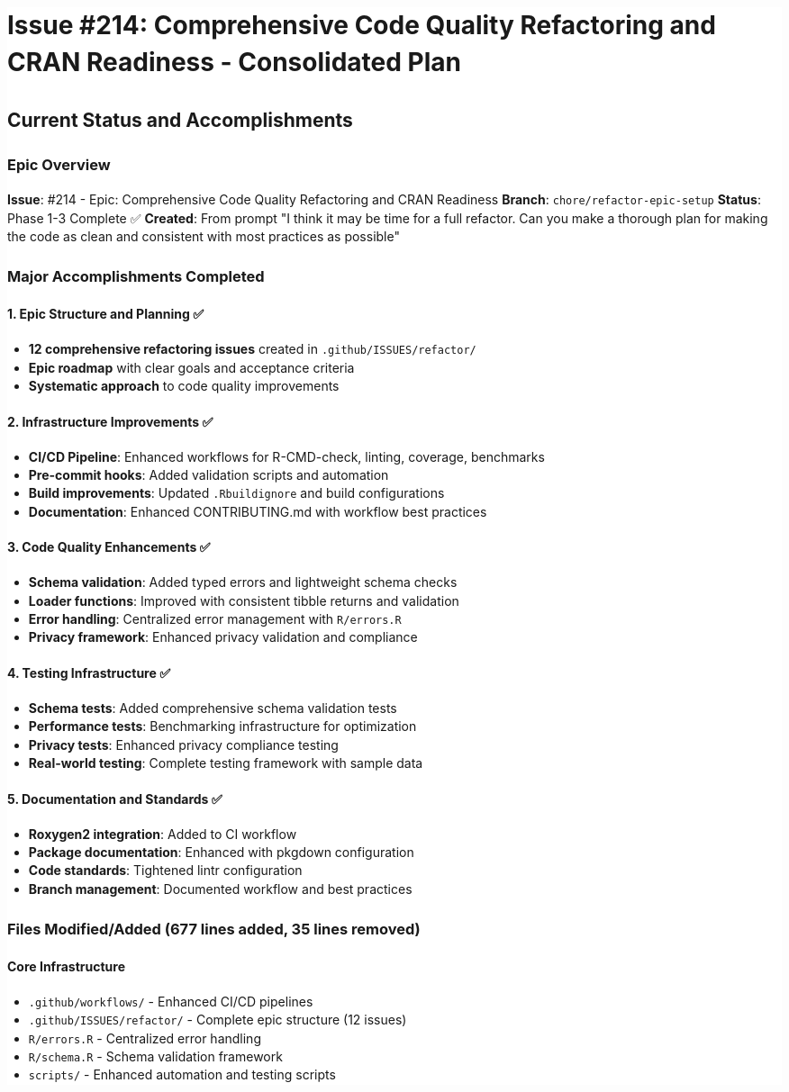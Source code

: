 # Issue #214: Comprehensive Code Quality Refactoring and CRAN Readiness - Consolidated Plan

## Current Status and Accomplishments

### **Epic Overview**
**Issue**: #214 - Epic: Comprehensive Code Quality Refactoring and CRAN Readiness
**Branch**: `chore/refactor-epic-setup`
**Status**: Phase 1-3 Complete ✅
**Created**: From prompt "I think it may be time for a full refactor. Can you make a thorough plan for making the code as clean and consistent with most practices as possible"

### **Major Accomplishments Completed**

#### **1. Epic Structure and Planning** ✅
- **12 comprehensive refactoring issues** created in `.github/ISSUES/refactor/`
- **Epic roadmap** with clear goals and acceptance criteria
- **Systematic approach** to code quality improvements

#### **2. Infrastructure Improvements** ✅
- **CI/CD Pipeline**: Enhanced workflows for R-CMD-check, linting, coverage, benchmarks
- **Pre-commit hooks**: Added validation scripts and automation
- **Build improvements**: Updated `.Rbuildignore` and build configurations
- **Documentation**: Enhanced CONTRIBUTING.md with workflow best practices

#### **3. Code Quality Enhancements** ✅
- **Schema validation**: Added typed errors and lightweight schema checks
- **Loader functions**: Improved with consistent tibble returns and validation
- **Error handling**: Centralized error management with `R/errors.R`
- **Privacy framework**: Enhanced privacy validation and compliance

#### **4. Testing Infrastructure** ✅
- **Schema tests**: Added comprehensive schema validation tests
- **Performance tests**: Benchmarking infrastructure for optimization
- **Privacy tests**: Enhanced privacy compliance testing
- **Real-world testing**: Complete testing framework with sample data

#### **5. Documentation and Standards** ✅
- **Roxygen2 integration**: Added to CI workflow
- **Package documentation**: Enhanced with pkgdown configuration
- **Code standards**: Tightened lintr configuration
- **Branch management**: Documented workflow and best practices

### **Files Modified/Added** (677 lines added, 35 lines removed)

#### **Core Infrastructure**
- `.github/workflows/` - Enhanced CI/CD pipelines
- `.github/ISSUES/refactor/` - Complete epic structure (12 issues)
- `R/errors.R` - Centralized error handling
- `R/schema.R` - Schema validation framework
- `scripts/` - Enhanced automation and testing scripts
